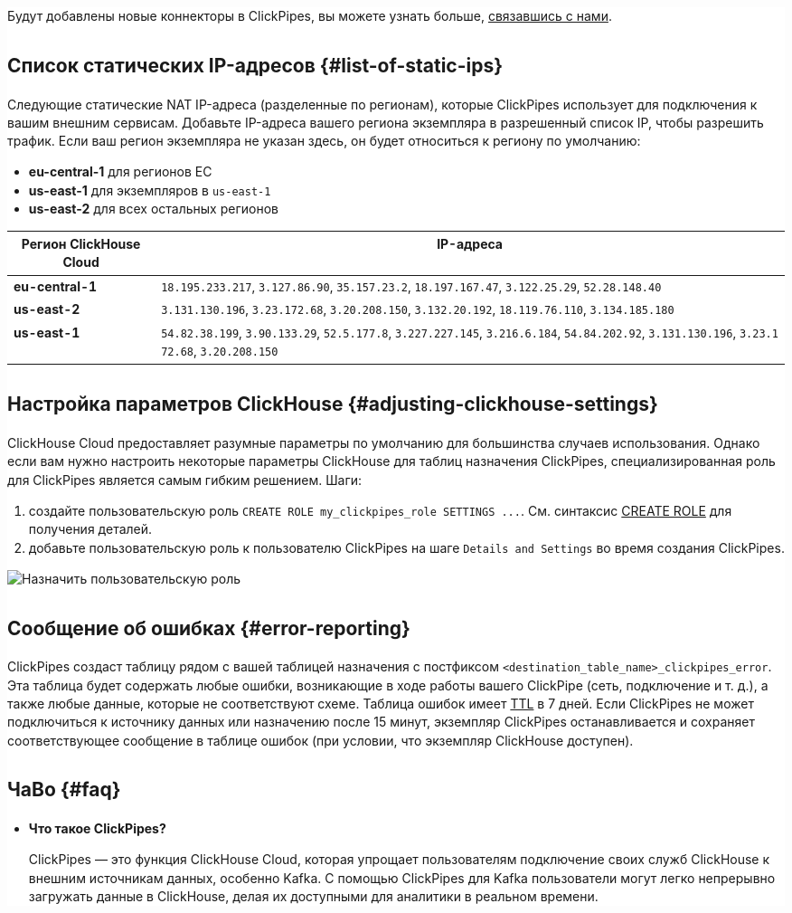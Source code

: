 Будут добавлены новые коннекторы в ClickPipes, вы можете узнать больше, [связавшись с нами](https://clickhouse.com/company/contact?loc=clickpipes).

## Список статических IP-адресов {#list-of-static-ips}

Следующие статические NAT IP-адреса (разделенные по регионам), которые ClickPipes использует для подключения к вашим внешним сервисам.
Добавьте IP-адреса вашего региона экземпляра в разрешенный список IP, чтобы разрешить трафик.
Если ваш регион экземпляра не указан здесь, он будет относиться к региону по умолчанию:

- **eu-central-1** для регионов ЕС
- **us-east-1** для экземпляров в `us-east-1`
- **us-east-2** для всех остальных регионов

| Регион ClickHouse Cloud | IP-адреса                                                             |
|-------------------------|----------------------------------------------------------------------|
| **eu-central-1**        | `18.195.233.217`, `3.127.86.90`, `35.157.23.2`, `18.197.167.47`, `3.122.25.29`, `52.28.148.40` |
| **us-east-2**           | `3.131.130.196`, `3.23.172.68`, `3.20.208.150`, `3.132.20.192`, `18.119.76.110`, `3.134.185.180` |
| **us-east-1**           | `54.82.38.199`, `3.90.133.29`, `52.5.177.8`, `3.227.227.145`, `3.216.6.184`, `54.84.202.92`, `3.131.130.196`, `3.23.172.68`, `3.20.208.150` |

## Настройка параметров ClickHouse {#adjusting-clickhouse-settings}
ClickHouse Cloud предоставляет разумные параметры по умолчанию для большинства случаев использования. Однако если вам нужно настроить некоторые параметры ClickHouse для таблиц назначения ClickPipes, специализированная роль для ClickPipes является самым гибким решением.
Шаги:
1. создайте пользовательскую роль `CREATE ROLE my_clickpipes_role SETTINGS ...`. См. синтаксис [CREATE ROLE](/sql-reference/statements/create/role.md) для получения деталей.
2. добавьте пользовательскую роль к пользователю ClickPipes на шаге `Details and Settings` во время создания ClickPipes.

<Image img={cp_custom_role} alt="Назначить пользовательскую роль" size="lg" border/>

## Сообщение об ошибках {#error-reporting}
ClickPipes создаст таблицу рядом с вашей таблицей назначения с постфиксом `<destination_table_name>_clickpipes_error`. Эта таблица будет содержать любые ошибки, возникающие в ходе работы вашего ClickPipe (сеть, подключение и т. д.), а также любые данные, которые не соответствуют схеме. Таблица ошибок имеет [TTL](/engines/table-engines/mergetree-family/mergetree#table_engine-mergetree-ttl) в 7 дней.
Если ClickPipes не может подключиться к источнику данных или назначению после 15 минут, экземпляр ClickPipes останавливается и сохраняет соответствующее сообщение в таблице ошибок (при условии, что экземпляр ClickHouse доступен).

## ЧаВо {#faq}
- **Что такое ClickPipes?**

  ClickPipes — это функция ClickHouse Cloud, которая упрощает пользователям подключение своих служб ClickHouse к внешним источникам данных, особенно Kafka. С помощью ClickPipes для Kafka пользователи могут легко непрерывно загружать данные в ClickHouse, делая их доступными для аналитики в реальном времени.

